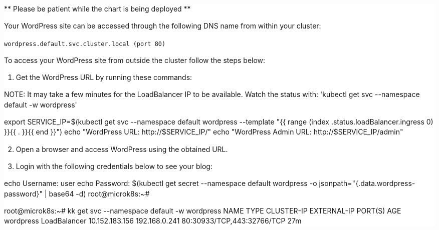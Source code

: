 ** Please be patient while the chart is being deployed **

Your WordPress site can be accessed through the following DNS name from within your cluster:

    wordpress.default.svc.cluster.local (port 80)

To access your WordPress site from outside the cluster follow the steps below:

1. Get the WordPress URL by running these commands:

  NOTE: It may take a few minutes for the LoadBalancer IP to be available.
        Watch the status with: 'kubectl get svc --namespace default -w wordpress'

   export SERVICE_IP=$(kubectl get svc --namespace default wordpress --template "{{ range (index .status.loadBalancer.ingress 0) }}{{ . }}{{ end }}")
   echo "WordPress URL: http://$SERVICE_IP/"
   echo "WordPress Admin URL: http://$SERVICE_IP/admin"

2. Open a browser and access WordPress using the obtained URL.

3. Login with the following credentials below to see your blog:

  echo Username: user
  echo Password: $(kubectl get secret --namespace default wordpress -o jsonpath="{.data.wordpress-password}" | base64 -d)
root@microk8s:~#

root@microk8s:~# kk  get svc --namespace default -w wordpress
NAME        TYPE           CLUSTER-IP       EXTERNAL-IP     PORT(S)                      AGE
wordpress   LoadBalancer   10.152.183.156   192.168.0.241   80:30933/TCP,443:32766/TCP   27m
</pre>
